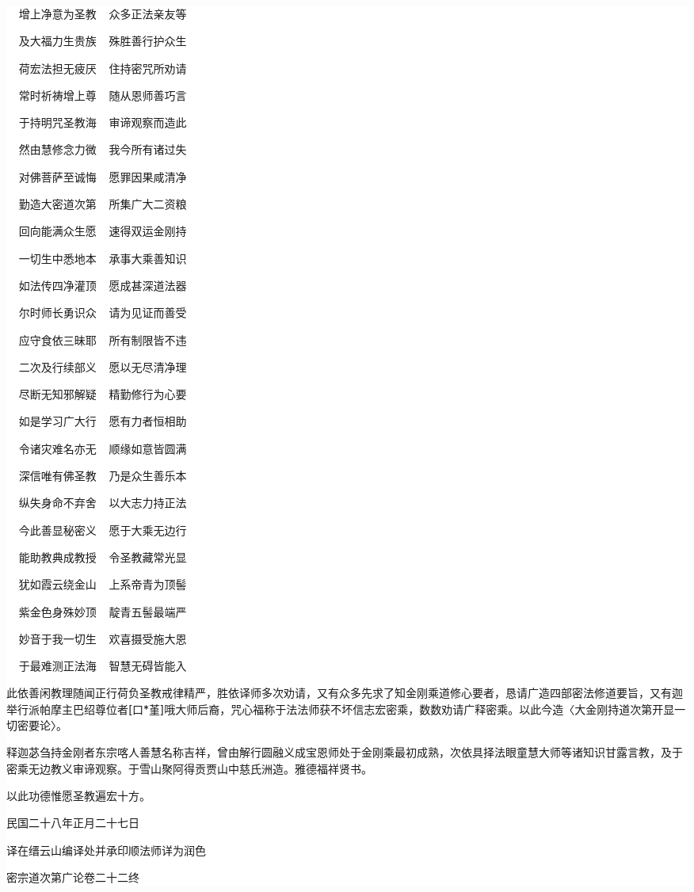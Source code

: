 &nbsp;&nbsp;&nbsp;&nbsp;增上净意为圣教&nbsp;&nbsp;&nbsp;&nbsp;众多正法亲友等

&nbsp;&nbsp;&nbsp;&nbsp;及大福力生贵族&nbsp;&nbsp;&nbsp;&nbsp;殊胜善行护众生

&nbsp;&nbsp;&nbsp;&nbsp;荷宏法担无疲厌&nbsp;&nbsp;&nbsp;&nbsp;住持密咒所劝请

&nbsp;&nbsp;&nbsp;&nbsp;常时祈祷增上尊&nbsp;&nbsp;&nbsp;&nbsp;随从恩师善巧言

&nbsp;&nbsp;&nbsp;&nbsp;于持明咒圣教海&nbsp;&nbsp;&nbsp;&nbsp;审谛观察而造此

&nbsp;&nbsp;&nbsp;&nbsp;然由慧修念力微&nbsp;&nbsp;&nbsp;&nbsp;我今所有诸过失

&nbsp;&nbsp;&nbsp;&nbsp;对佛菩萨至诚悔&nbsp;&nbsp;&nbsp;&nbsp;愿罪因果咸清净

&nbsp;&nbsp;&nbsp;&nbsp;勤造大密道次第&nbsp;&nbsp;&nbsp;&nbsp;所集广大二资粮

&nbsp;&nbsp;&nbsp;&nbsp;回向能满众生愿&nbsp;&nbsp;&nbsp;&nbsp;速得双运金刚持

&nbsp;&nbsp;&nbsp;&nbsp;一切生中悉地本&nbsp;&nbsp;&nbsp;&nbsp;承事大乘善知识

&nbsp;&nbsp;&nbsp;&nbsp;如法传四净灌顶&nbsp;&nbsp;&nbsp;&nbsp;愿成甚深道法器

&nbsp;&nbsp;&nbsp;&nbsp;尔时师长勇识众&nbsp;&nbsp;&nbsp;&nbsp;请为见证而善受

&nbsp;&nbsp;&nbsp;&nbsp;应守食依三昧耶&nbsp;&nbsp;&nbsp;&nbsp;所有制限皆不违

&nbsp;&nbsp;&nbsp;&nbsp;二次及行续部义&nbsp;&nbsp;&nbsp;&nbsp;愿以无尽清净理

&nbsp;&nbsp;&nbsp;&nbsp;尽断无知邪解疑&nbsp;&nbsp;&nbsp;&nbsp;精勤修行为心要

&nbsp;&nbsp;&nbsp;&nbsp;如是学习广大行&nbsp;&nbsp;&nbsp;&nbsp;愿有力者恒相助

&nbsp;&nbsp;&nbsp;&nbsp;令诸灾难名亦无&nbsp;&nbsp;&nbsp;&nbsp;顺缘如意皆圆满

&nbsp;&nbsp;&nbsp;&nbsp;深信唯有佛圣教&nbsp;&nbsp;&nbsp;&nbsp;乃是众生善乐本

&nbsp;&nbsp;&nbsp;&nbsp;纵失身命不弃舍&nbsp;&nbsp;&nbsp;&nbsp;以大志力持正法

&nbsp;&nbsp;&nbsp;&nbsp;今此善显秘密义&nbsp;&nbsp;&nbsp;&nbsp;愿于大乘无边行

&nbsp;&nbsp;&nbsp;&nbsp;能助教典成教授&nbsp;&nbsp;&nbsp;&nbsp;令圣教藏常光显

&nbsp;&nbsp;&nbsp;&nbsp;犹如霞云绕金山&nbsp;&nbsp;&nbsp;&nbsp;上系帝青为顶髻

&nbsp;&nbsp;&nbsp;&nbsp;紫金色身殊妙顶&nbsp;&nbsp;&nbsp;&nbsp;靛青五髻最端严

&nbsp;&nbsp;&nbsp;&nbsp;妙音于我一切生&nbsp;&nbsp;&nbsp;&nbsp;欢喜摄受施大恩

&nbsp;&nbsp;&nbsp;&nbsp;于最难测正法海&nbsp;&nbsp;&nbsp;&nbsp;智慧无碍皆能入

此依善闲教理随闻正行荷负圣教戒律精严，胜依译师多次劝请，又有众多先求了知金刚乘道修心要者，恳请广造四部密法修道要旨，又有迦举行派帕摩主巴绍尊位者[口*堇]哦大师后裔，咒心福称于法法师获不坏信志宏密乘，数数劝请广释密乘。以此今造〈大金刚持道次第开显一切密要论〉。

释迦苾刍持金刚者东宗喀人善慧名称吉祥，曾由解行圆融义成宝恩师处于金刚乘最初成熟，次依具择法眼童慧大师等诸知识甘露言教，及于密乘无边教义审谛观察。于雪山聚阿得贡贾山中慈氏洲造。雅德福祥贤书。

以此功德惟愿圣教遍宏十方。

民国二十八年正月二十七日

译在缙云山编译处并承印顺法师详为润色

密宗道次第广论卷二十二终